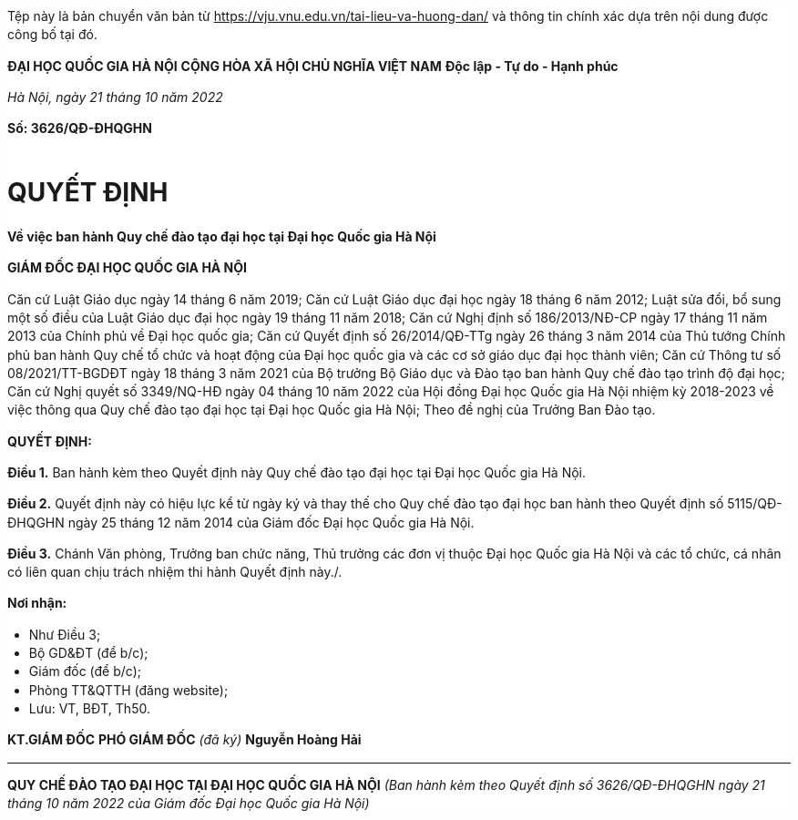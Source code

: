 Tệp này là bản chuyển văn bản từ https://vju.vnu.edu.vn/tai-lieu-va-huong-dan/ và thông tin chính xác dựa trên nội dung được công bố tại đó.

**ĐẠI HỌC QUỐC GIA HÀ NỘI**
**CỘNG HÒA XÃ HỘI CHỦ NGHĨA VIỆT NAM**
**Độc lập - Tự do - Hạnh phúc**

*Hà Nội, ngày 21 tháng 10 năm 2022*

**Số: 3626/QĐ-ĐHQGHN**

# QUYẾT ĐỊNH
**Về việc ban hành Quy chế đào tạo đại học tại Đại học Quốc gia Hà Nội**

**GIÁM ĐỐC ĐẠI HỌC QUỐC GIA HÀ NỘI**

Căn cứ Luật Giáo dục ngày 14 tháng 6 năm 2019;
Căn cứ Luật Giáo dục đại học ngày 18 tháng 6 năm 2012; Luật sửa đổi, bổ sung một số điều của Luật Giáo dục đại học ngày 19 tháng 11 năm 2018;
Căn cứ Nghị định số 186/2013/NĐ-CP ngày 17 tháng 11 năm 2013 của Chính phủ về Đại học quốc gia;
Căn cứ Quyết định số 26/2014/QĐ-TTg ngày 26 tháng 3 năm 2014 của Thủ tướng Chính phủ ban hành Quy chế tổ chức và hoạt động của Đại học quốc gia và các cơ sở giáo dục đại học thành viên;
Căn cứ Thông tư số 08/2021/TT-BGDĐT ngày 18 tháng 3 năm 2021 của Bộ trưởng Bộ Giáo dục và Đào tạo ban hành Quy chế đào tạo trình độ đại học;
Căn cứ Nghị quyết số 3349/NQ-HĐ ngày 04 tháng 10 năm 2022 của Hội đồng Đại học Quốc gia Hà Nội nhiệm kỳ 2018-2023 về việc thông qua Quy chế đào tạo đại học tại Đại học Quốc gia Hà Nội;
Theo đề nghị của Trưởng Ban Đào tạo.

**QUYẾT ĐỊNH:**

**Điều 1.** Ban hành kèm theo Quyết định này Quy chế đào tạo đại học tại Đại học Quốc gia Hà Nội.

**Điều 2.** Quyết định này có hiệu lực kể từ ngày ký và thay thế cho Quy chế đào tạo đại học ban hành theo Quyết định số 5115/QĐ-ĐHQGHN ngày 25 tháng 12 năm 2014 của Giám đốc Đại học Quốc gia Hà Nội.

**Điều 3.** Chánh Văn phòng, Trưởng ban chức năng, Thủ trưởng các đơn vị thuộc Đại học Quốc gia Hà Nội và các tổ chức, cá nhân có liên quan chịu trách nhiệm thi hành Quyết định này./.

**Nơi nhận:**
- Như Điều 3;
- Bộ GD&ĐT (để b/c);
- Giám đốc (để b/c);
- Phòng TT&QTTH (đăng website);
- Lưu: VT, BĐT, Th50.

**KT.GIÁM ĐỐC**
**PHÓ GIÁM ĐỐC**
*(đã ký)*
**Nguyễn Hoàng Hải**

---

**QUY CHẾ ĐÀO TẠO ĐẠI HỌC TẠI ĐẠI HỌC QUỐC GIA HÀ NỘI**
*(Ban hành kèm theo Quyết định số 3626/QĐ-ĐHQGHN ngày 21 tháng 10 năm 2022 của Giám đốc Đại học Quốc gia Hà Nội)*
